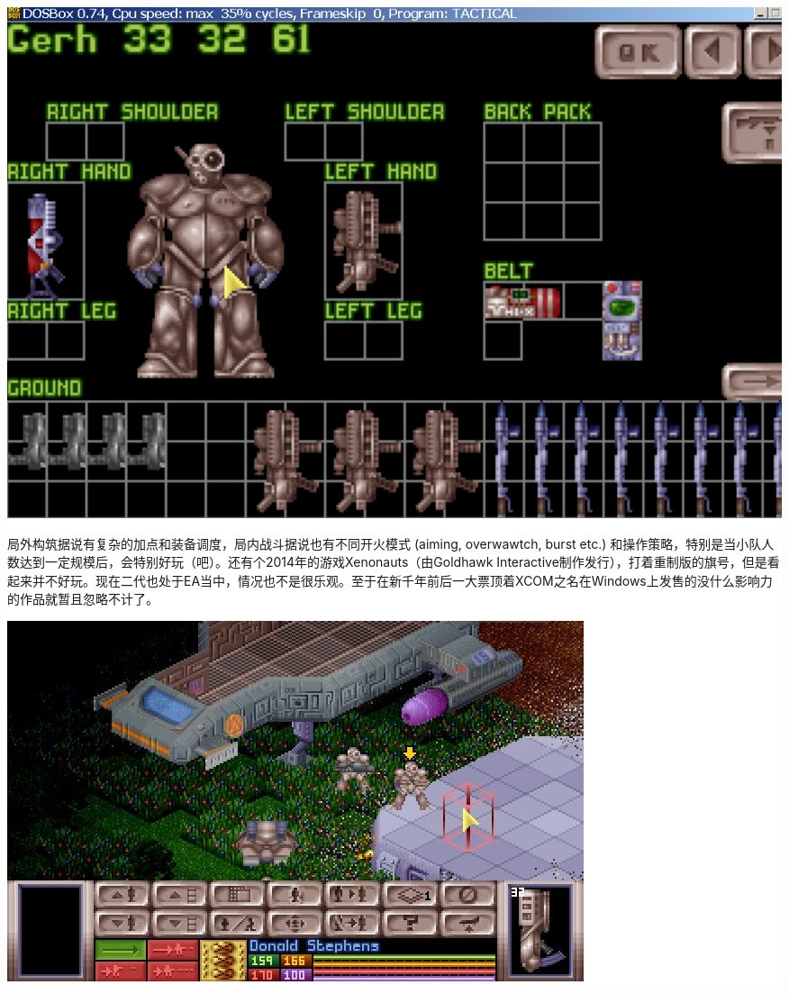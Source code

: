 ![UFO Power Suit](../annual%20game%20reviews%202021/Annual%20Game%20Reviews%20-%202020/UFO-Power-Suit.jpg "UFO-Power-Suit")

局外构筑据说有复杂的加点和装备调度，局内战斗据说也有不同开火模式 (aiming, overwawtch, burst etc.) 和操作策略，特别是当小队人数达到一定规模后，会特别好玩（吧）。还有个2014年的游戏Xenonauts（由Goldhawk Interactive制作发行），打着重制版的旗号，但是看起来并不好玩。现在二代也处于EA当中，情况也不是很乐观。至于在新千年前后一大票顶着XCOM之名在Windows上发售的没什么影响力的作品就暂且忽略不计了。

![UFO Battle](../annual%20game%20reviews%202021/Annual%20Game%20Reviews%20-%202020/UFO-Battle.jpg)
